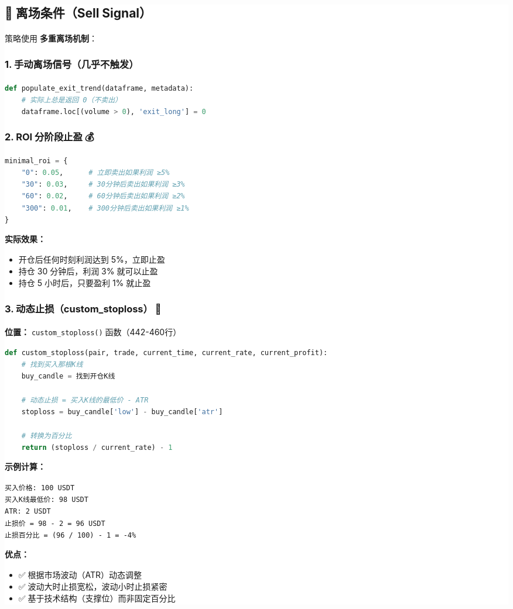 
## 🚪 离场条件（Sell Signal）

策略使用 **多重离场机制**：

### **1. 手动离场信号（几乎不触发）**

```python
def populate_exit_trend(dataframe, metadata):
    # 实际上总是返回 0（不卖出）
    dataframe.loc[(volume > 0), 'exit_long'] = 0
```

### **2. ROI 分阶段止盈** 💰

```python
minimal_roi = {
    "0": 0.05,      # 立即卖出如果利润 ≥5%
    "30": 0.03,     # 30分钟后卖出如果利润 ≥3%
    "60": 0.02,     # 60分钟后卖出如果利润 ≥2%
    "300": 0.01,    # 300分钟后卖出如果利润 ≥1%
}
```

**实际效果：**
- 开仓后任何时刻利润达到 5%，立即止盈
- 持仓 30 分钟后，利润 3% 就可以止盈
- 持仓 5 小时后，只要盈利 1% 就止盈

### **3. 动态止损（custom_stoploss）** 🛑

**位置：** `custom_stoploss()` 函数（442-460行）

```python
def custom_stoploss(pair, trade, current_time, current_rate, current_profit):
    # 找到买入那根K线
    buy_candle = 找到开仓K线

    # 动态止损 = 买入K线的最低价 - ATR
    stoploss = buy_candle['low'] - buy_candle['atr']

    # 转换为百分比
    return (stoploss / current_rate) - 1
```

**示例计算：**
```
买入价格: 100 USDT
买入K线最低价: 98 USDT
ATR: 2 USDT
止损价 = 98 - 2 = 96 USDT
止损百分比 = (96 / 100) - 1 = -4%
```

**优点：**
- ✅ 根据市场波动（ATR）动态调整
- ✅ 波动大时止损宽松，波动小时止损紧密
- ✅ 基于技术结构（支撑位）而非固定百分比
